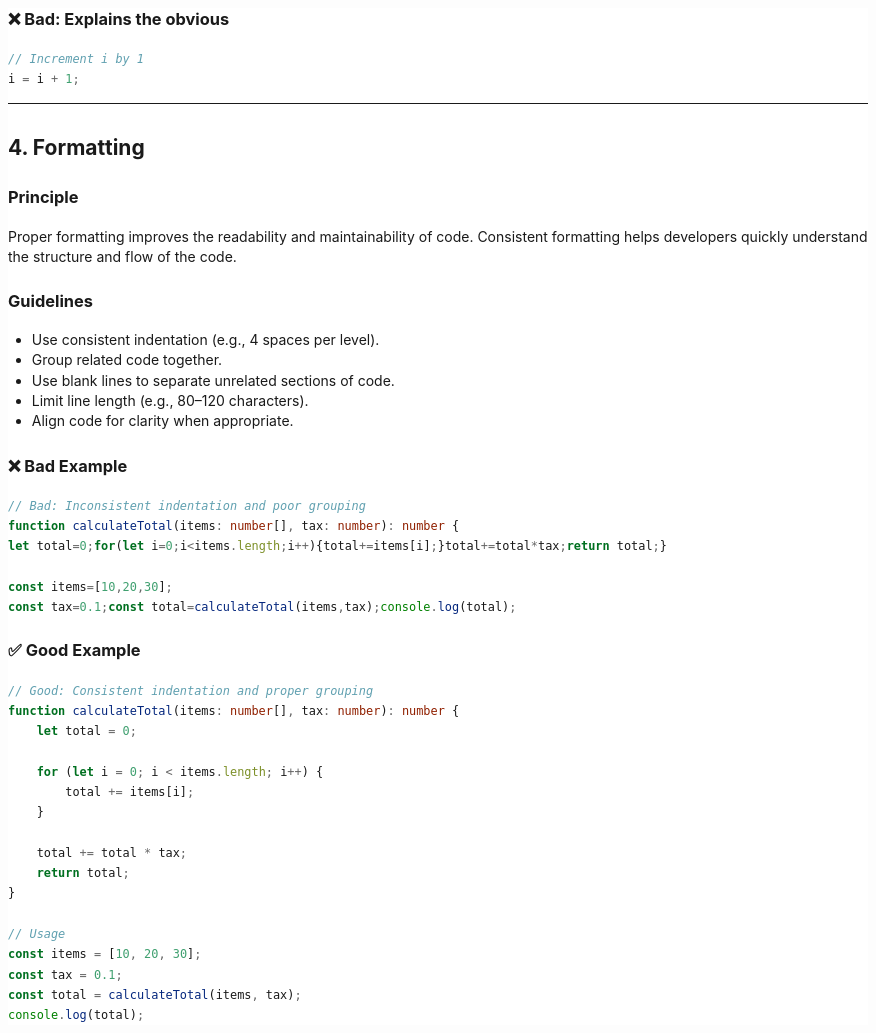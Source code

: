 ### ❌ Bad: Explains the obvious

```typescript
// Increment i by 1
i = i + 1;
```

---

## 4. Formatting

### Principle

Proper formatting improves the readability and maintainability of code. Consistent formatting helps developers quickly understand the structure and flow of the code.

### Guidelines

- Use consistent indentation (e.g., 4 spaces per level).
- Group related code together.
- Use blank lines to separate unrelated sections of code.
- Limit line length (e.g., 80–120 characters).
- Align code for clarity when appropriate.

### ❌ Bad Example

```typescript
// Bad: Inconsistent indentation and poor grouping
function calculateTotal(items: number[], tax: number): number {
let total=0;for(let i=0;i<items.length;i++){total+=items[i];}total+=total*tax;return total;}

const items=[10,20,30];
const tax=0.1;const total=calculateTotal(items,tax);console.log(total);
```

### ✅ Good Example

```typescript
// Good: Consistent indentation and proper grouping
function calculateTotal(items: number[], tax: number): number {
    let total = 0;

    for (let i = 0; i < items.length; i++) {
        total += items[i];
    }

    total += total * tax;
    return total;
}

// Usage
const items = [10, 20, 30];
const tax = 0.1;
const total = calculateTotal(items, tax);
console.log(total);
```

